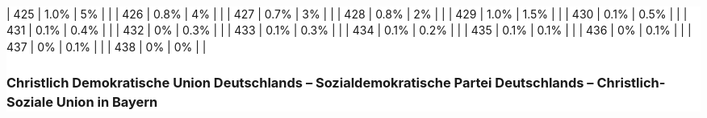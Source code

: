 | 425 | 1.0% | 5% |  |
| 426 | 0.8% | 4% |  |
| 427 | 0.7% | 3% |  |
| 428 | 0.8% | 2% |  |
| 429 | 1.0% | 1.5% |  |
| 430 | 0.1% | 0.5% |  |
| 431 | 0.1% | 0.4% |  |
| 432 | 0% | 0.3% |  |
| 433 | 0.1% | 0.3% |  |
| 434 | 0.1% | 0.2% |  |
| 435 | 0.1% | 0.1% |  |
| 436 | 0% | 0.1% |  |
| 437 | 0% | 0.1% |  |
| 438 | 0% | 0% |  |

### Christlich Demokratische Union Deutschlands – Sozialdemokratische Partei Deutschlands – Christlich-Soziale Union in Bayern
